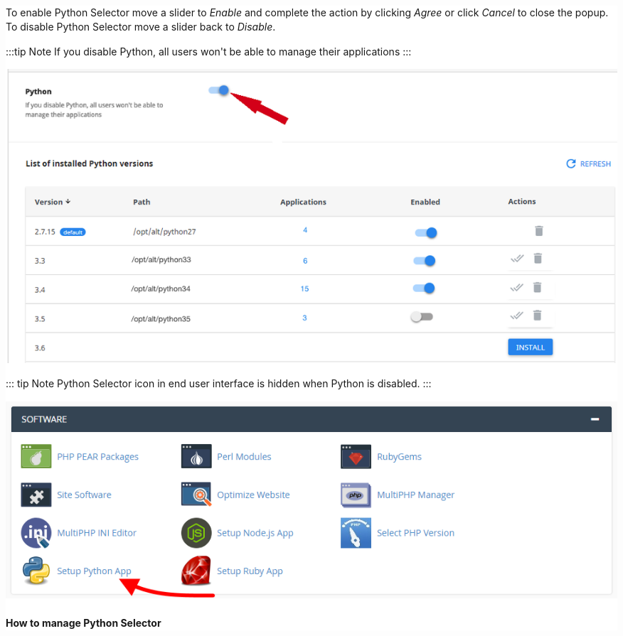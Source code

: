 To enable Python Selector move a slider to <span class="notranslate">_Enable_</span> and complete the action by clicking <span class="notranslate">_Agree_</span> or click <span class="notranslate">_Cancel_</span> to close the popup.
To disable Python Selector move a slider back to <span class="notranslate">_Disable_</span>.

:::tip Note
If you disable Python, all users won't be able to manage their applications
:::

![](/images/PythonEnableDisable.png)

::: tip Note
Python Selector icon in end user interface is hidden when Python is disabled.
:::

![](/images/PythonEndUserIcon.png)

#### How to manage Python Selector 
